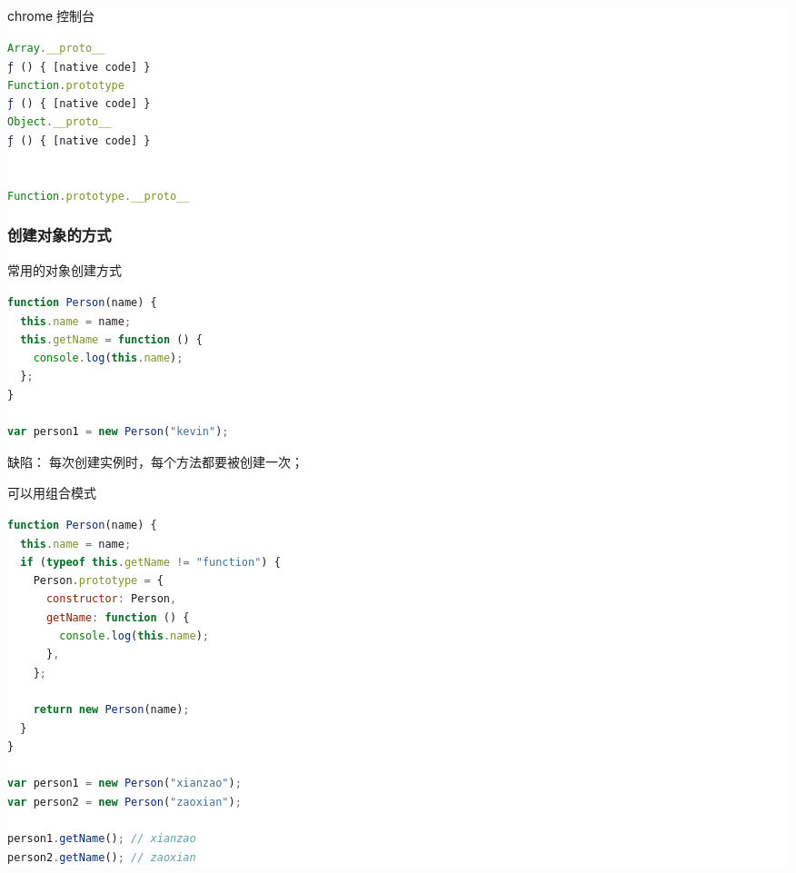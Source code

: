 chrome 控制台

```js
Array.__proto__
ƒ () { [native code] }
Function.prototype
ƒ () { [native code] }
Object.__proto__
ƒ () { [native code] }


Function.prototype.__proto__

```

### 创建对象的方式

常用的对象创建方式

```js
function Person(name) {
  this.name = name;
  this.getName = function () {
    console.log(this.name);
  };
}

var person1 = new Person("kevin");
```

缺陷： 每次创建实例时，每个方法都要被创建一次；

可以用组合模式

```js
function Person(name) {
  this.name = name;
  if (typeof this.getName != "function") {
    Person.prototype = {
      constructor: Person,
      getName: function () {
        console.log(this.name);
      },
    };

    return new Person(name);
  }
}

var person1 = new Person("xianzao");
var person2 = new Person("zaoxian");

person1.getName(); // xianzao
person2.getName(); // zaoxian
```
